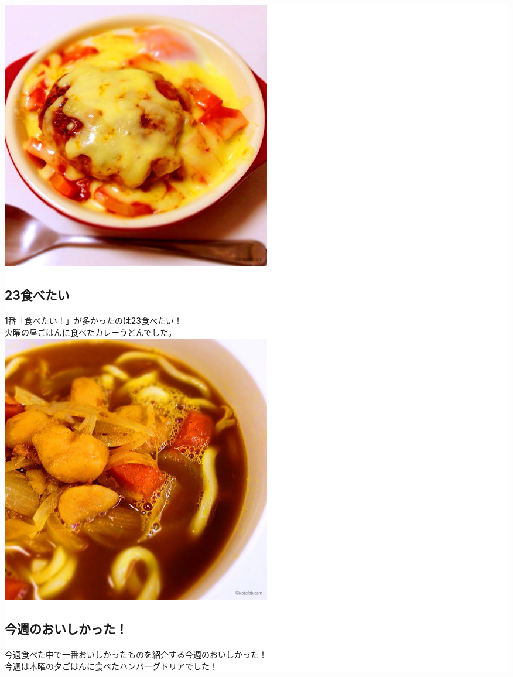 <img src="/wp-content/uploads/miil_130421_05-448x447.jpg" alt="miil_130421_05" width="448" height="447" class="alignnone size-large wp-image-6886" /></p>
<h2>23食べたい</h2>
<p>1番「食べたい！」が多かったのは23食べたい！<br />
火曜の昼ごはんに食べたカレーうどんでした。<br />
<img src="/wp-content/uploads/miil_130421_06-448x447.jpg" alt="miil_130421_06" width="448" height="447" class="alignnone size-large wp-image-6891" /></p>
<h2>今週のおいしかった！</h2>
<p>今週食べた中で一番おいしかったものを紹介する今週のおいしかった！<br />
今週は木曜の夕ごはんに食べたハンバーグドリアでした！<br />